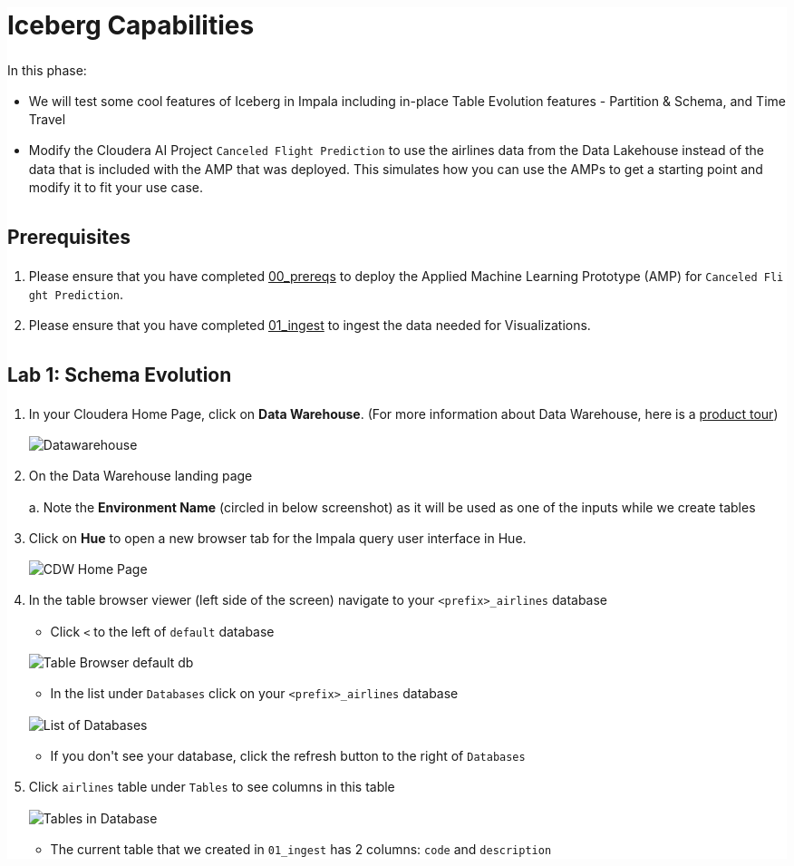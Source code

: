# Iceberg Capabilities 

In this phase: 

   - We will test some cool features of Iceberg in Impala including in-place Table Evolution features - Partition & Schema, and Time Travel

   - Modify the Cloudera AI Project `Canceled Flight Prediction` to use the airlines data from the Data Lakehouse instead of the data that is included with the AMP that was deployed.  This simulates how you can use the AMPs to get a starting point and modify it to fit your use case.


## Prerequisites

1. Please ensure that you have completed [00_prereqs](00_prereqs.md) to deploy the Applied Machine Learning Prototype (AMP) for `Canceled Flight Prediction`.

2. Please ensure that you have completed [01_ingest](01_ingest.md#01_ingest) to ingest the data needed for Visualizations.

## Lab 1: Schema Evolution 

1. In your Cloudera Home Page, click on **Data Warehouse**. (For more information about Data Warehouse, here is a [product tour](https://docs.cloudera.com/data-warehouse/cloud/index.html))

   ![Datawarehouse](images/CDP_DATA_WAREHOUSE.png)

2. On the Data Warehouse landing page

   a. Note the **Environment Name** (circled in below screenshot) as it will be used as one of the inputs while we create tables
   

3. Click on **Hue** to open a new browser tab for the Impala query user interface in Hue.

   ![CDW Home Page](images/DWH_HOME_PAGE.png)

4. In the table browser viewer (left side of the screen) navigate to your `<prefix>_airlines` database

   - Click `<` to the left of `default` database

   ![Table Browser default db](images/SchemaEvolution_1.png)

   - In the list under `Databases` click on your `<prefix>_airlines` database

   ![List of Databases](images/SchemaEvolution_2.png)

   - If you don't see your database, click the refresh button to the right of `Databases`

5. Click `airlines` table under `Tables` to see columns in this table

   ![Tables in Database](images/SchemaEvolution_3.png)

   - The current table that we created in `01_ingest` has 2 columns: `code` and `description`
